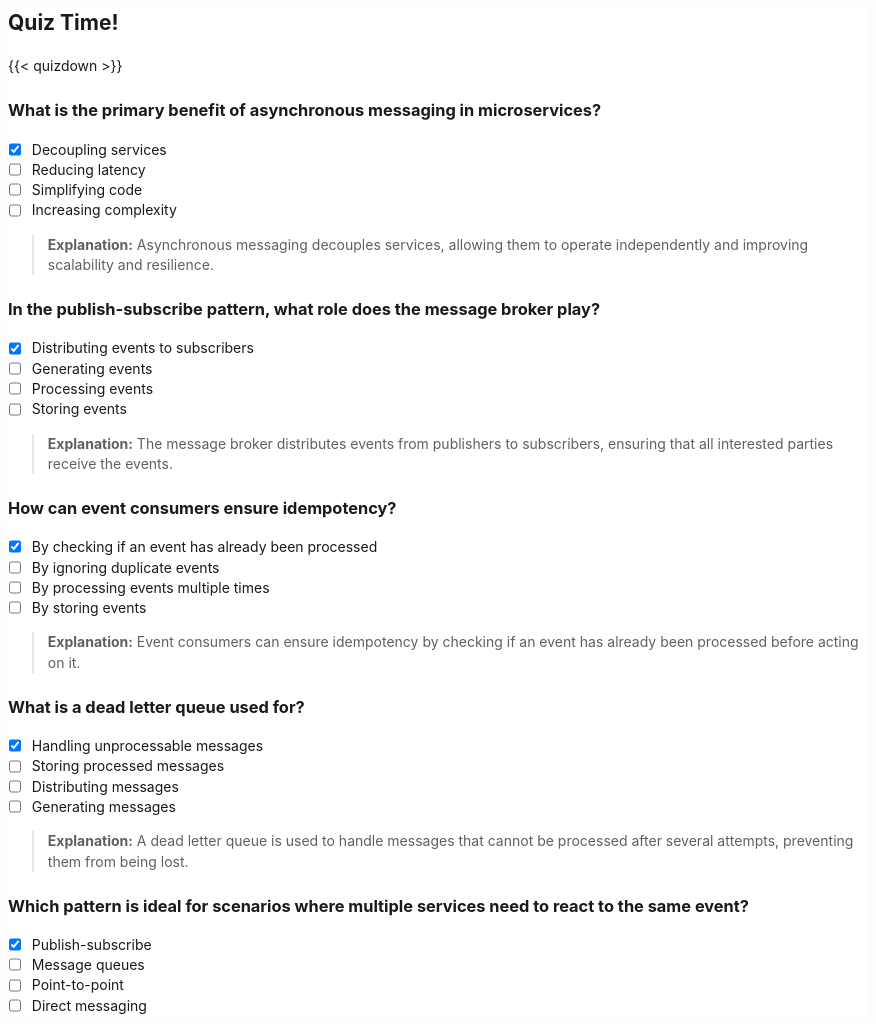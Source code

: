 ## Quiz Time!

{{< quizdown >}}

### What is the primary benefit of asynchronous messaging in microservices?

- [x] Decoupling services
- [ ] Reducing latency
- [ ] Simplifying code
- [ ] Increasing complexity

> **Explanation:** Asynchronous messaging decouples services, allowing them to operate independently and improving scalability and resilience.

### In the publish-subscribe pattern, what role does the message broker play?

- [x] Distributing events to subscribers
- [ ] Generating events
- [ ] Processing events
- [ ] Storing events

> **Explanation:** The message broker distributes events from publishers to subscribers, ensuring that all interested parties receive the events.

### How can event consumers ensure idempotency?

- [x] By checking if an event has already been processed
- [ ] By ignoring duplicate events
- [ ] By processing events multiple times
- [ ] By storing events

> **Explanation:** Event consumers can ensure idempotency by checking if an event has already been processed before acting on it.

### What is a dead letter queue used for?

- [x] Handling unprocessable messages
- [ ] Storing processed messages
- [ ] Distributing messages
- [ ] Generating messages

> **Explanation:** A dead letter queue is used to handle messages that cannot be processed after several attempts, preventing them from being lost.

### Which pattern is ideal for scenarios where multiple services need to react to the same event?

- [x] Publish-subscribe
- [ ] Message queues
- [ ] Point-to-point
- [ ] Direct messaging
